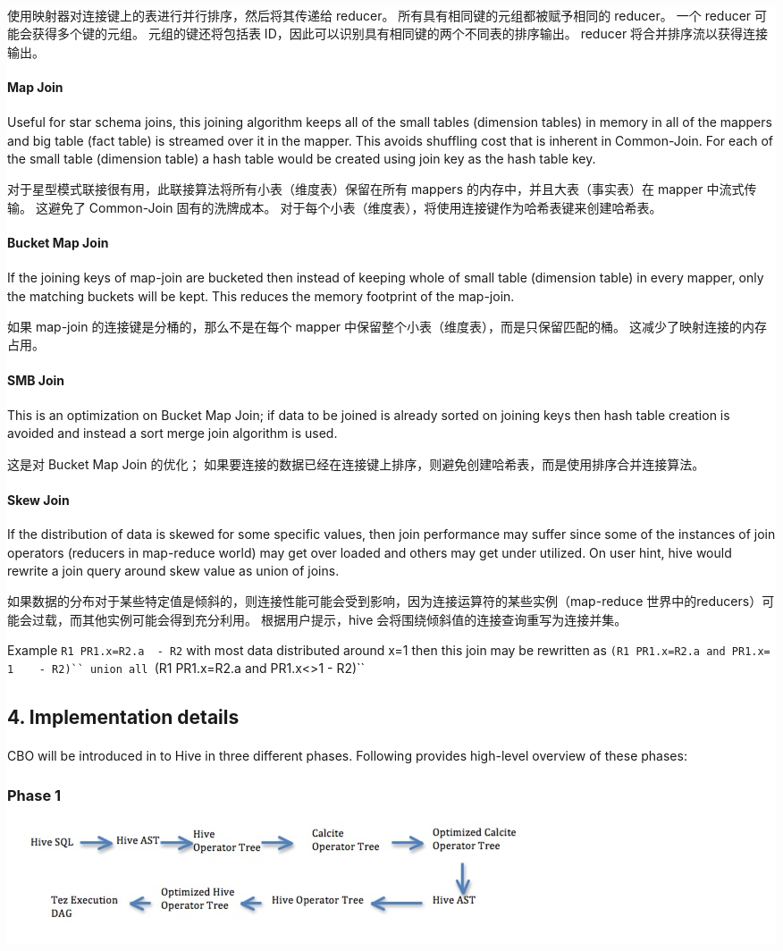 使用映射器对连接键上的表进行并行排序，然后将其传递给 reducer。 所有具有相同键的元组都被赋予相同的 reducer。 一个 reducer 可能会获得多个键的元组。 元组的键还将包括表 ID，因此可以识别具有相同键的两个不同表的排序输出。 reducer 将合并排序流以获得连接输出。

#### Map Join

Useful for star schema joins, this joining algorithm keeps all of the small tables (dimension tables) in memory in all of the mappers and big table (fact table) is streamed over it in the mapper. This avoids shuffling cost that is inherent in Common-Join. For each of the small table (dimension table) a hash table would be created using join key as the hash table key.

对于星型模式联接很有用，此联接算法将所有小表（维度表）保留在所有 mappers 的内存中，并且大表（事实表）在 mapper 中流式传输。 这避免了 Common-Join 固有的洗牌成本。 对于每个小表（维度表），将使用连接键作为哈希表键来创建哈希表。

#### Bucket Map Join

If the joining keys of map-join are bucketed then instead of keeping whole of small table (dimension table) in every mapper, only the matching buckets will be kept. This reduces the memory footprint of the map-join.

如果 map-join 的连接键是分桶的，那么不是在每个 mapper 中保留整个小表（维度表），而是只保留匹配的桶。 这减少了映射连接的内存占用。

#### SMB Join

This is an optimization on Bucket Map Join; if data to be joined is already sorted on joining keys then hash table creation is avoided and instead a sort merge join algorithm is used.

这是对 Bucket Map Join 的优化； 如果要连接的数据已经在连接键上排序，则避免创建哈希表，而是使用排序合并连接算法。

#### Skew Join

If the distribution of data is skewed for some specific values, then join performance may suffer since some of the instances of join operators (reducers in map-reduce world) may get over loaded and others may get under utilized. On user hint, hive would rewrite a join query around skew value as union of joins.

如果数据的分布对于某些特定值是倾斜的，则连接性能可能会受到影响，因为连接运算符的某些实例（map-reduce 世界中的reducers）可能会过载，而其他实例可能会得到充分利用。 根据用户提示，hive 会将围绕倾斜值的连接查询重写为连接并集。

Example `R1 PR1.x=R2.a  - R2` with most data distributed around x=1 then this join may be rewritten as `(R1 PR1.x=R2.a and PR1.x=1    - R2)`` union all `(R1 PR1.x=R2.a and PR1.x<>1    - R2)``

## 4. Implementation details

CBO will be introduced in to Hive in three different phases. Following provides high-level overview of these phases: 

### Phase 1

![Phase1.jpg](./images/Phase1.jpg)
